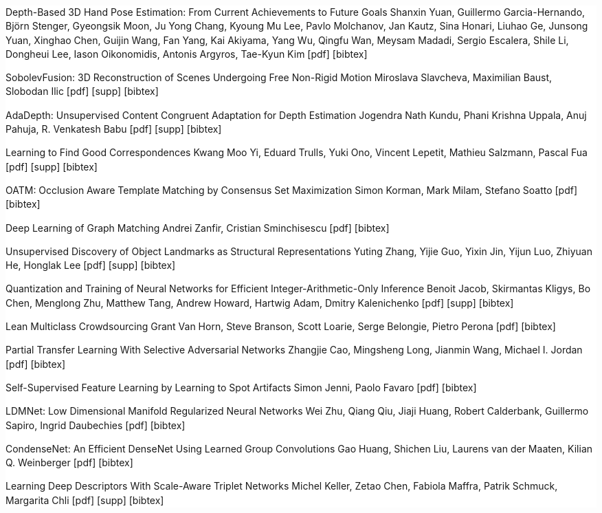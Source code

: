 Depth-Based 3D Hand Pose Estimation: From Current Achievements to Future Goals
Shanxin Yuan, Guillermo Garcia-Hernando, Björn Stenger, Gyeongsik Moon, Ju Yong Chang, Kyoung Mu Lee, Pavlo Molchanov, Jan Kautz, Sina Honari, Liuhao Ge, Junsong Yuan, Xinghao Chen, Guijin Wang, Fan Yang, Kai Akiyama, Yang Wu, Qingfu Wan, Meysam Madadi, Sergio Escalera, Shile Li, Dongheui Lee, Iason Oikonomidis, Antonis Argyros, Tae-Kyun Kim
[pdf] [bibtex]

SobolevFusion: 3D Reconstruction of Scenes Undergoing Free Non-Rigid Motion
Miroslava Slavcheva, Maximilian Baust, Slobodan Ilic
[pdf] [supp] [bibtex]

AdaDepth: Unsupervised Content Congruent Adaptation for Depth Estimation
Jogendra Nath Kundu, Phani Krishna Uppala, Anuj Pahuja, R. Venkatesh Babu
[pdf] [supp] [bibtex]

Learning to Find Good Correspondences
Kwang Moo Yi, Eduard Trulls, Yuki Ono, Vincent Lepetit, Mathieu Salzmann, Pascal Fua
[pdf] [supp] [bibtex]

OATM: Occlusion Aware Template Matching by Consensus Set Maximization
Simon Korman, Mark Milam, Stefano Soatto
[pdf] [bibtex]

Deep Learning of Graph Matching
Andrei Zanfir, Cristian Sminchisescu
[pdf] [bibtex]

Unsupervised Discovery of Object Landmarks as Structural Representations
Yuting Zhang, Yijie Guo, Yixin Jin, Yijun Luo, Zhiyuan He, Honglak Lee
[pdf] [supp] [bibtex]

Quantization and Training of Neural Networks for Efficient Integer-Arithmetic-Only Inference
Benoit Jacob, Skirmantas Kligys, Bo Chen, Menglong Zhu, Matthew Tang, Andrew Howard, Hartwig Adam, Dmitry Kalenichenko
[pdf] [supp] [bibtex]

Lean Multiclass Crowdsourcing
Grant Van Horn, Steve Branson, Scott Loarie, Serge Belongie, Pietro Perona
[pdf] [bibtex]

Partial Transfer Learning With Selective Adversarial Networks
Zhangjie Cao, Mingsheng Long, Jianmin Wang, Michael I. Jordan
[pdf] [bibtex]

Self-Supervised Feature Learning by Learning to Spot Artifacts
Simon Jenni, Paolo Favaro
[pdf] [bibtex]

LDMNet: Low Dimensional Manifold Regularized Neural Networks
Wei Zhu, Qiang Qiu, Jiaji Huang, Robert Calderbank, Guillermo Sapiro, Ingrid Daubechies
[pdf] [bibtex]

CondenseNet: An Efficient DenseNet Using Learned Group Convolutions
Gao Huang, Shichen Liu, Laurens van der Maaten, Kilian Q. Weinberger
[pdf] [bibtex]

Learning Deep Descriptors With Scale-Aware Triplet Networks
Michel Keller, Zetao Chen, Fabiola Maffra, Patrik Schmuck, Margarita Chli
[pdf] [supp] [bibtex]
